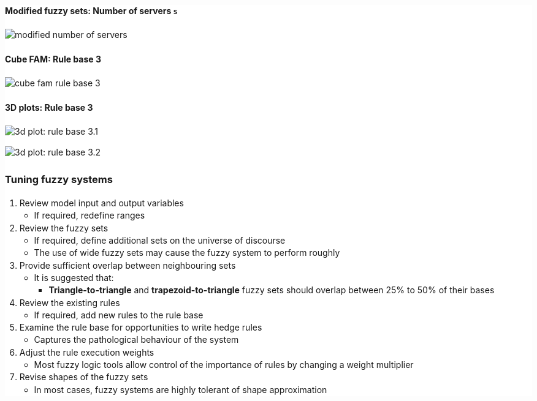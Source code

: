 #### Modified fuzzy sets: Number of servers `s`

![modified number of servers](http://snag.gy/nxxhL.jpg)

#### Cube FAM: Rule base 3

![cube fam rule base 3](http://snag.gy/gJAsS.jpg)

#### 3D plots: Rule base 3

![3d plot: rule base 3.1](http://snag.gy/y4nsC.jpg)

![3d plot: rule base 3.2](http://snag.gy/8DiCJ.jpg)

### Tuning fuzzy systems

1. Review model input and output variables
	- If required, redefine ranges
2. Review the fuzzy sets
	- If required, define additional sets on the universe of discourse
	- The use of wide fuzzy sets may cause the fuzzy system to perform roughly
3. Provide sufficient overlap between neighbouring sets
	- It is suggested that:
		- **Triangle-to-triangle** and **trapezoid-to-triangle** fuzzy sets should overlap between 25% to 50% of their bases
4. Review the existing rules
	- If required, add new rules to the rule base
5. Examine the rule base for opportunities to write hedge rules
	- Captures the pathological behaviour of the system
6. Adjust the rule execution weights
	- Most fuzzy logic tools allow control of the importance of rules by changing a weight multiplier
7. Revise shapes of the fuzzy sets
	- In most cases, fuzzy systems are highly tolerant of shape approximation
